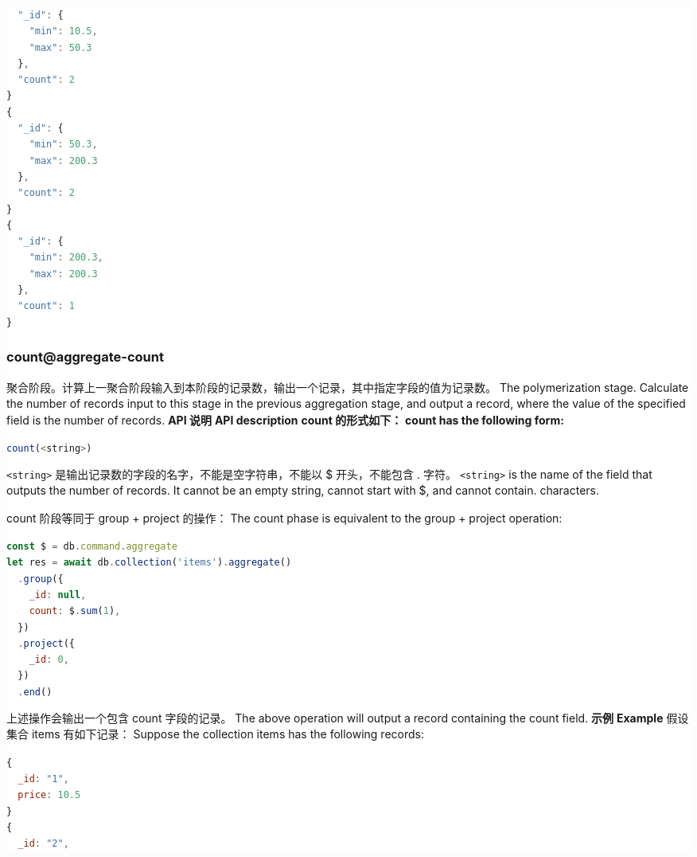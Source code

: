 ```js
  "_id": {
    "min": 10.5,
    "max": 50.3
  },
  "count": 2
}
{
  "_id": {
    "min": 50.3,
    "max": 200.3
  },
  "count": 2
}
{
  "_id": {
    "min": 200.3,
    "max": 200.3
  },
  "count": 1
}
```

### count@aggregate-count

聚合阶段。计算上一聚合阶段输入到本阶段的记录数，输出一个记录，其中指定字段的值为记录数。
The polymerization stage. Calculate the number of records input to this stage in the previous aggregation stage, and output a record, where the value of the specified field is the number of records.
**API 说明**
**API description**
**count 的形式如下：**
**count has the following form:**
```js
count(<string>)
```
`<string>` 是输出记录数的字段的名字，不能是空字符串，不能以 $ 开头，不能包含 . 字符。
`<string>` is the name of the field that outputs the number of records. It cannot be an empty string, cannot start with $, and cannot contain. characters.

count 阶段等同于 group + project 的操作：
The count phase is equivalent to the group + project operation:
```js
const $ = db.command.aggregate
let res = await db.collection('items').aggregate()
  .group({
    _id: null,
    count: $.sum(1),
  })
  .project({
    _id: 0,
  })
  .end()
```
上述操作会输出一个包含 count 字段的记录。
The above operation will output a record containing the count field.
**示例**
**Example**
假设集合 items 有如下记录：
Suppose the collection items has the following records:
```js
{
  _id: "1",
  price: 10.5
}
{
  _id: "2",
```